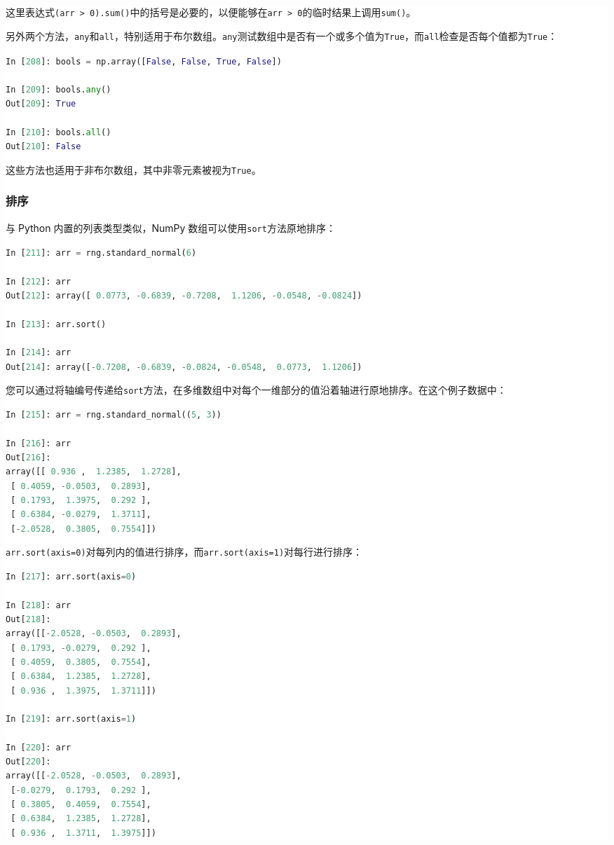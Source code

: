 这里表达式`(arr > 0).sum()`中的括号是必要的，以便能够在`arr > 0`的临时结果上调用`sum()`。

另外两个方法，`any`和`all`，特别适用于布尔数组。`any`测试数组中是否有一个或多个值为`True`，而`all`检查是否每个值都为`True`：

```py
In [208]: bools = np.array([False, False, True, False])

In [209]: bools.any()
Out[209]: True

In [210]: bools.all()
Out[210]: False
```

这些方法也适用于非布尔数组，其中非零元素被视为`True`。

### 排序

与 Python 内置的列表类型类似，NumPy 数组可以使用`sort`方法原地排序：

```py
In [211]: arr = rng.standard_normal(6)

In [212]: arr
Out[212]: array([ 0.0773, -0.6839, -0.7208,  1.1206, -0.0548, -0.0824])

In [213]: arr.sort()

In [214]: arr
Out[214]: array([-0.7208, -0.6839, -0.0824, -0.0548,  0.0773,  1.1206])
```

您可以通过将轴编号传递给`sort`方法，在多维数组中对每个一维部分的值沿着轴进行原地排序。在这个例子数据中：

```py
In [215]: arr = rng.standard_normal((5, 3))

In [216]: arr
Out[216]: 
array([[ 0.936 ,  1.2385,  1.2728],
 [ 0.4059, -0.0503,  0.2893],
 [ 0.1793,  1.3975,  0.292 ],
 [ 0.6384, -0.0279,  1.3711],
 [-2.0528,  0.3805,  0.7554]])
```

`arr.sort(axis=0)`对每列内的值进行排序，而`arr.sort(axis=1)`对每行进行排序：

```py
In [217]: arr.sort(axis=0)

In [218]: arr
Out[218]: 
array([[-2.0528, -0.0503,  0.2893],
 [ 0.1793, -0.0279,  0.292 ],
 [ 0.4059,  0.3805,  0.7554],
 [ 0.6384,  1.2385,  1.2728],
 [ 0.936 ,  1.3975,  1.3711]])

In [219]: arr.sort(axis=1)

In [220]: arr
Out[220]: 
array([[-2.0528, -0.0503,  0.2893],
 [-0.0279,  0.1793,  0.292 ],
 [ 0.3805,  0.4059,  0.7554],
 [ 0.6384,  1.2385,  1.2728],
 [ 0.936 ,  1.3711,  1.3975]])
```